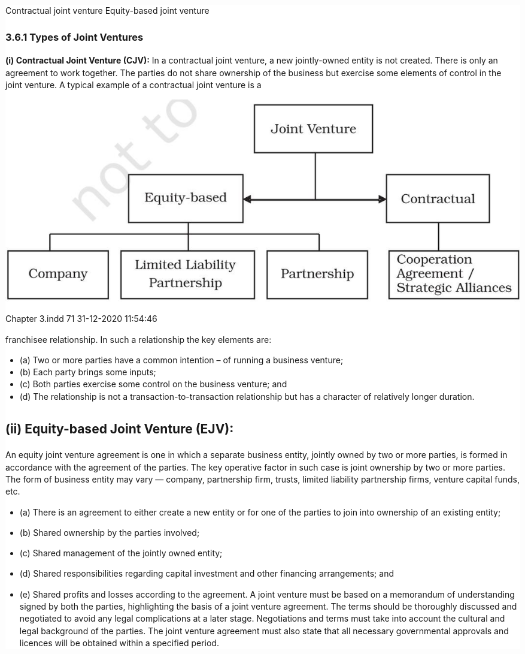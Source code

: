 Contractual joint venture Equity-based joint venture

### **3.6.1 Types of Joint Ventures**

**(i) Contractual Joint Venture (CJV):** In a contractual joint venture, a new jointly-owned entity is not created. There is only an agreement to work together. The parties do not share ownership of the business but exercise some elements of control in the joint venture. A typical example of a contractual joint venture is a

![](_page_14_Figure_9.jpeg)

Chapter 3.indd 71 31-12-2020 11:54:46

franchisee relationship. In such a relationship the key elements are:

- (a) Two or more parties have a common intention – of running a business venture;
- (b) Each party brings some inputs;
- (c) Both parties exercise some control on the business venture; and
- (d) The relationship is not a transaction-to-transaction relationship but has a character of relatively longer duration.

## **(ii) Equity-based Joint Venture (EJV):**

An equity joint venture agreement is one in which a separate business entity, jointly owned by two or more parties, is formed in accordance with the agreement of the parties. The key operative factor in such case is joint ownership by two or more parties. The form of business entity may vary — company, partnership firm, trusts, limited liability partnership firms, venture capital funds, etc.

- (a) There is an agreement to either create a new entity or for one of the parties to join into ownership of an existing entity;
- (b) Shared ownership by the parties involved;
- (c) Shared management of the jointly owned entity;
- (d) Shared responsibilities regarding capital investment and other financing arrangements; and

- (e) Shared profits and losses according to the agreement.
A joint venture must be based on a memorandum of understanding signed by both the parties, highlighting the basis of a joint venture agreement. The terms should be thoroughly discussed and negotiated to avoid any legal complications at a later stage. Negotiations and terms must take into account the cultural and legal background of the parties. The joint venture agreement must also state that all necessary governmental approvals and licences will be obtained within a specified period.
